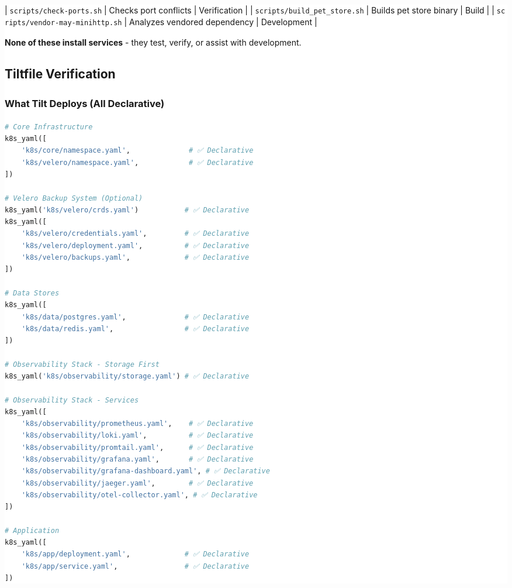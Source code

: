 | `scripts/check-ports.sh` | Checks port conflicts | Verification |
| `scripts/build_pet_store.sh` | Builds pet store binary | Build |
| `scripts/vendor-may-minihttp.sh` | Analyzes vendored dependency | Development |

**None of these install services** - they test, verify, or assist with development.

## Tiltfile Verification

### What Tilt Deploys (All Declarative)

```python
# Core Infrastructure
k8s_yaml([
    'k8s/core/namespace.yaml',              # ✅ Declarative
    'k8s/velero/namespace.yaml',            # ✅ Declarative
])

# Velero Backup System (Optional)
k8s_yaml('k8s/velero/crds.yaml')           # ✅ Declarative
k8s_yaml([
    'k8s/velero/credentials.yaml',         # ✅ Declarative
    'k8s/velero/deployment.yaml',          # ✅ Declarative
    'k8s/velero/backups.yaml',             # ✅ Declarative
])

# Data Stores
k8s_yaml([
    'k8s/data/postgres.yaml',              # ✅ Declarative
    'k8s/data/redis.yaml',                 # ✅ Declarative
])

# Observability Stack - Storage First
k8s_yaml('k8s/observability/storage.yaml') # ✅ Declarative

# Observability Stack - Services
k8s_yaml([
    'k8s/observability/prometheus.yaml',    # ✅ Declarative
    'k8s/observability/loki.yaml',          # ✅ Declarative
    'k8s/observability/promtail.yaml',      # ✅ Declarative
    'k8s/observability/grafana.yaml',       # ✅ Declarative
    'k8s/observability/grafana-dashboard.yaml', # ✅ Declarative
    'k8s/observability/jaeger.yaml',        # ✅ Declarative
    'k8s/observability/otel-collector.yaml', # ✅ Declarative
])

# Application
k8s_yaml([
    'k8s/app/deployment.yaml',             # ✅ Declarative
    'k8s/app/service.yaml',                # ✅ Declarative
])
```
